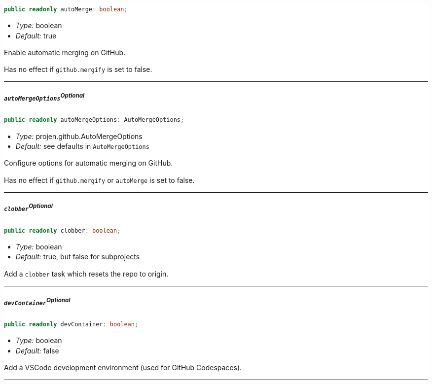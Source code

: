 ```typescript
public readonly autoMerge: boolean;
```

- *Type:* boolean
- *Default:* true

Enable automatic merging on GitHub.

Has no effect if `github.mergify`
is set to false.

---

##### `autoMergeOptions`<sup>Optional</sup> <a name="autoMergeOptions" id="@rawkodeacademy/projen-grafbase-turso-service.Options.property.autoMergeOptions"></a>

```typescript
public readonly autoMergeOptions: AutoMergeOptions;
```

- *Type:* projen.github.AutoMergeOptions
- *Default:* see defaults in `AutoMergeOptions`

Configure options for automatic merging on GitHub.

Has no effect if
`github.mergify` or `autoMerge` is set to false.

---

##### `clobber`<sup>Optional</sup> <a name="clobber" id="@rawkodeacademy/projen-grafbase-turso-service.Options.property.clobber"></a>

```typescript
public readonly clobber: boolean;
```

- *Type:* boolean
- *Default:* true, but false for subprojects

Add a `clobber` task which resets the repo to origin.

---

##### `devContainer`<sup>Optional</sup> <a name="devContainer" id="@rawkodeacademy/projen-grafbase-turso-service.Options.property.devContainer"></a>

```typescript
public readonly devContainer: boolean;
```

- *Type:* boolean
- *Default:* false

Add a VSCode development environment (used for GitHub Codespaces).

---